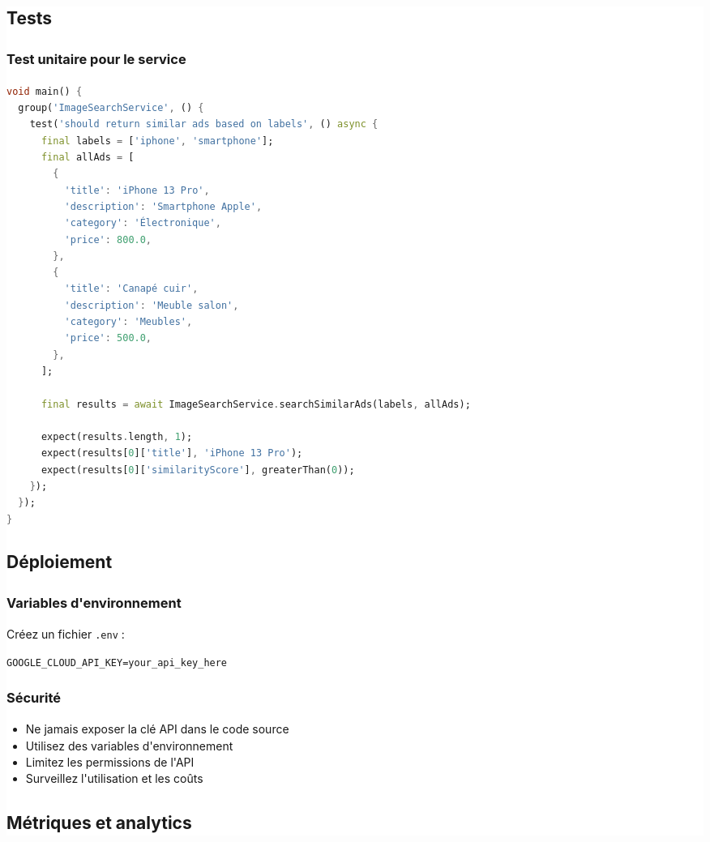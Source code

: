 ## Tests

### Test unitaire pour le service

```dart
void main() {
  group('ImageSearchService', () {
    test('should return similar ads based on labels', () async {
      final labels = ['iphone', 'smartphone'];
      final allAds = [
        {
          'title': 'iPhone 13 Pro',
          'description': 'Smartphone Apple',
          'category': 'Électronique',
          'price': 800.0,
        },
        {
          'title': 'Canapé cuir',
          'description': 'Meuble salon',
          'category': 'Meubles',
          'price': 500.0,
        },
      ];

      final results = await ImageSearchService.searchSimilarAds(labels, allAds);
      
      expect(results.length, 1);
      expect(results[0]['title'], 'iPhone 13 Pro');
      expect(results[0]['similarityScore'], greaterThan(0));
    });
  });
}
```

## Déploiement

### Variables d'environnement

Créez un fichier `.env` :

```
GOOGLE_CLOUD_API_KEY=your_api_key_here
```

### Sécurité

- Ne jamais exposer la clé API dans le code source
- Utilisez des variables d'environnement
- Limitez les permissions de l'API
- Surveillez l'utilisation et les coûts

## Métriques et analytics
